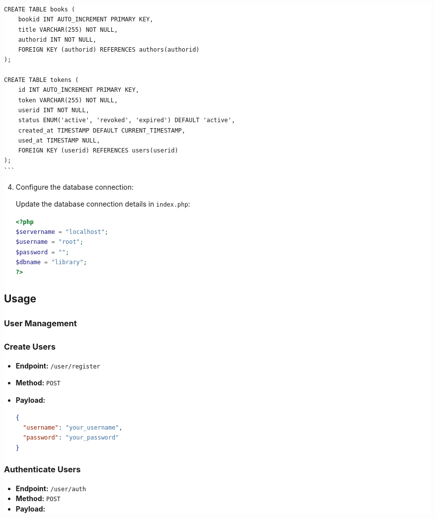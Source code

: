     CREATE TABLE books (
        bookid INT AUTO_INCREMENT PRIMARY KEY,
        title VARCHAR(255) NOT NULL,
        authorid INT NOT NULL,
        FOREIGN KEY (authorid) REFERENCES authors(authorid)
    );

    CREATE TABLE tokens (
        id INT AUTO_INCREMENT PRIMARY KEY,
        token VARCHAR(255) NOT NULL,
        userid INT NOT NULL,
        status ENUM('active', 'revoked', 'expired') DEFAULT 'active',
        created_at TIMESTAMP DEFAULT CURRENT_TIMESTAMP,
        used_at TIMESTAMP NULL,
        FOREIGN KEY (userid) REFERENCES users(userid)
    );
    ```

4. Configure the database connection:

    Update the database connection details in `index.php`:

    ```php
    <?php
    $servername = "localhost";
    $username = "root";
    $password = "";
    $dbname = "library";
    ?>
    ```

## Usage
### User Management
### Create Users

- **Endpoint:** `/user/register`
- **Method:** `POST`
- **Payload:**

    ```json
    {
      "username": "your_username",
      "password": "your_password"
    }
    ```

### Authenticate Users

- **Endpoint:** `/user/auth`
- **Method:** `POST`
- **Payload:**
